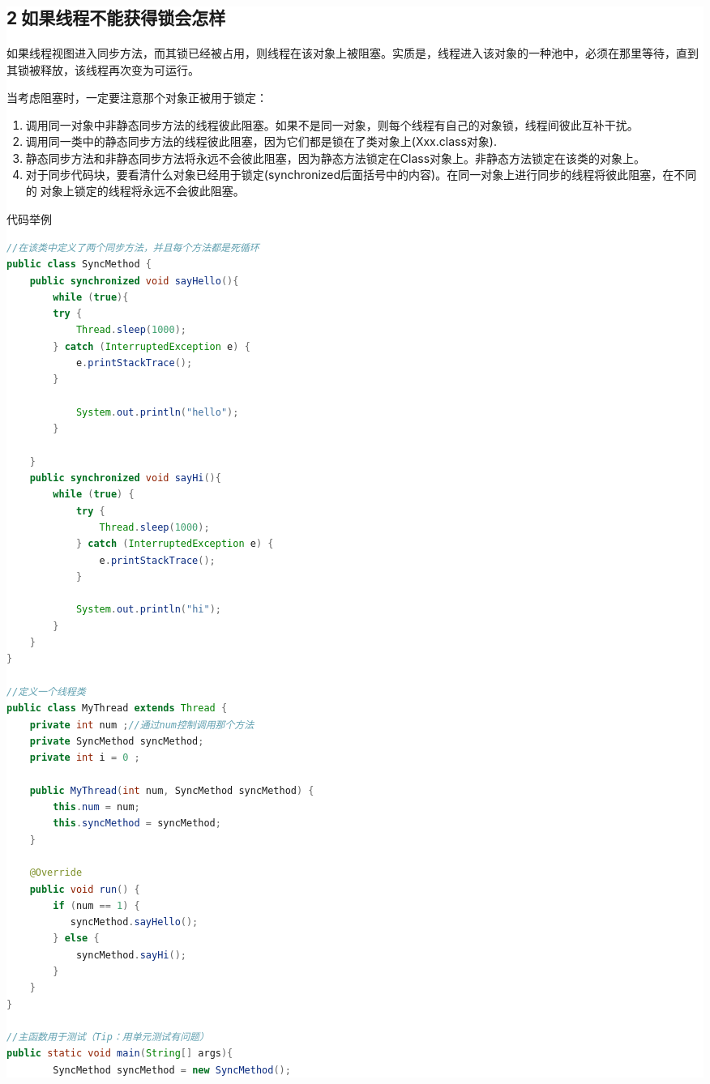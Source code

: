 ## 2 如果线程不能获得锁会怎样

如果线程视图进入同步方法，而其锁已经被占用，则线程在该对象上被阻塞。实质是，线程进入该对象的一种池中，必须在那里等待，直到其锁被释放，该线程再次变为可运行。

当考虑阻塞时，一定要注意那个对象正被用于锁定：
1. 调用同一对象中非静态同步方法的线程彼此阻塞。如果不是同一对象，则每个线程有自己的对象锁，线程间彼此互补干扰。
2. 调用同一类中的静态同步方法的线程彼此阻塞，因为它们都是锁在了类对象上(Xxx.class对象).
3. 静态同步方法和非静态同步方法将永远不会彼此阻塞，因为静态方法锁定在Class对象上。非静态方法锁定在该类的对象上。
4. 对于同步代码块，要看清什么对象已经用于锁定(synchronized后面括号中的内容)。在同一对象上进行同步的线程将彼此阻塞，在不同的 对象上锁定的线程将永远不会彼此阻塞。

代码举例

```java
//在该类中定义了两个同步方法，并且每个方法都是死循环
public class SyncMethod {
    public synchronized void sayHello(){
        while (true){
        try {
            Thread.sleep(1000);
        } catch (InterruptedException e) {
            e.printStackTrace();
        }

            System.out.println("hello");
        }

    }
    public synchronized void sayHi(){
        while (true) {
            try {
                Thread.sleep(1000);
            } catch (InterruptedException e) {
                e.printStackTrace();
            }

            System.out.println("hi");
        }
    }
}

//定义一个线程类
public class MyThread extends Thread {
    private int num ;//通过num控制调用那个方法
    private SyncMethod syncMethod;
    private int i = 0 ;

    public MyThread(int num, SyncMethod syncMethod) {
        this.num = num;
        this.syncMethod = syncMethod;
    }

    @Override
    public void run() {
        if (num == 1) {
           syncMethod.sayHello();
        } else {
            syncMethod.sayHi();
        }
    }
}

//主函数用于测试（Tip：用单元测试有问题）
public static void main(String[] args){
        SyncMethod syncMethod = new SyncMethod();
```